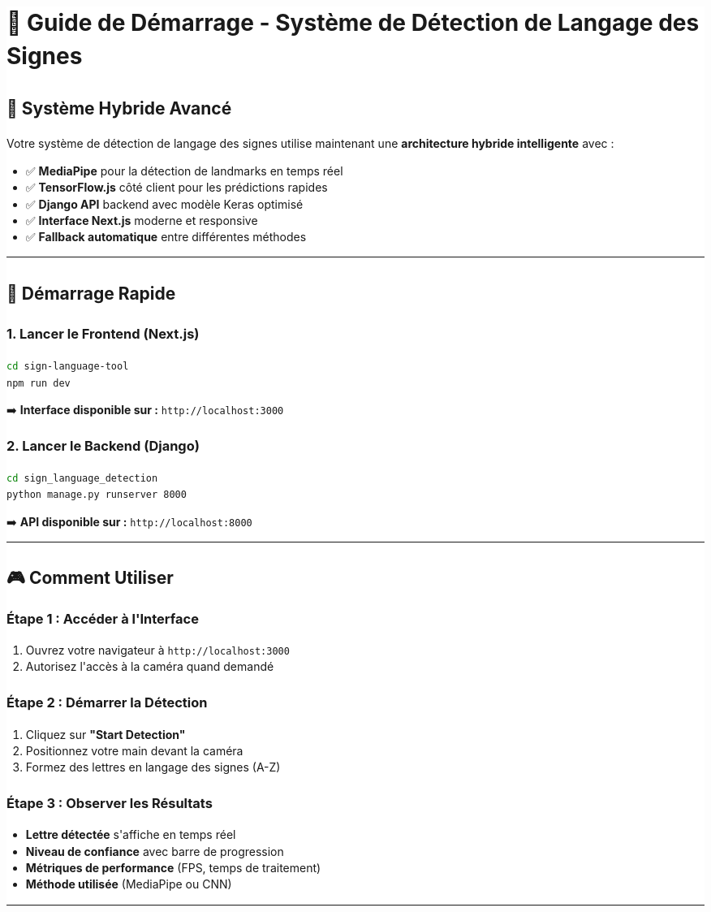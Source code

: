 # 🚀 Guide de Démarrage - Système de Détection de Langage des Signes

## 🎯 **Système Hybride Avancé**

Votre système de détection de langage des signes utilise maintenant une **architecture hybride intelligente** avec :

- ✅ **MediaPipe** pour la détection de landmarks en temps réel
- ✅ **TensorFlow.js** côté client pour les prédictions rapides  
- ✅ **Django API** backend avec modèle Keras optimisé
- ✅ **Interface Next.js** moderne et responsive
- ✅ **Fallback automatique** entre différentes méthodes

---

## 🔧 **Démarrage Rapide**

### **1. Lancer le Frontend (Next.js)**
```bash
cd sign-language-tool
npm run dev
```
➡️ **Interface disponible sur :** `http://localhost:3000`

### **2. Lancer le Backend (Django)**
```bash
cd sign_language_detection
python manage.py runserver 8000
```
➡️ **API disponible sur :** `http://localhost:8000`

---

## 🎮 **Comment Utiliser**

### **Étape 1 : Accéder à l'Interface**
1. Ouvrez votre navigateur à `http://localhost:3000`
2. Autorisez l'accès à la caméra quand demandé

### **Étape 2 : Démarrer la Détection**
1. Cliquez sur **"Start Detection"**
2. Positionnez votre main devant la caméra
3. Formez des lettres en langage des signes (A-Z)

### **Étape 3 : Observer les Résultats**
- **Lettre détectée** s'affiche en temps réel
- **Niveau de confiance** avec barre de progression
- **Métriques de performance** (FPS, temps de traitement)
- **Méthode utilisée** (MediaPipe ou CNN)

---